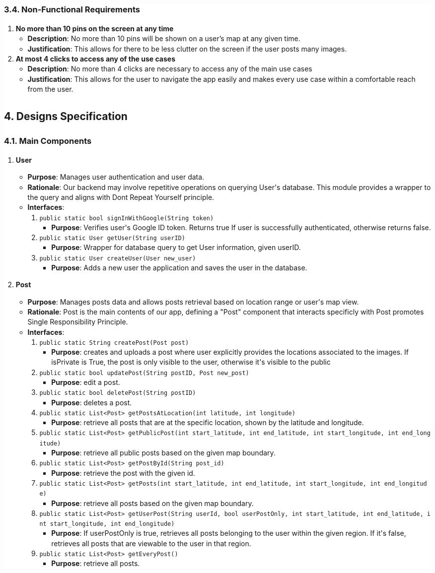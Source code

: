 ### **3.4. Non-Functional Requirements**
<a name="nfr1"></a>

1. **No more than 10 pins on the screen at any time**
    - **Description**: No more than 10 pins will be shown on a user’s map at any given time.
    - **Justification**: This allows for there to be less clutter on the screen if the user posts many images.
2. **At most 4 clicks to access any of the use cases**
    - **Description**: No more than 4 clicks are necessary to access any of the main use cases
    - **Justification**: This allows for the user to navigate the app easily and makes every use case within a comfortable reach from the user.

## 4. Designs Specification
### **4.1. Main Components**
1. **User**
    - **Purpose**: Manages user authentication and user data.
    - **Rationale**: Our backend may involve repetitive operations on querying User's database. This module provides a wrapper to the query and aligns with Dont Repeat Yourself principle.
    - **Interfaces**: 
        1. `public static bool signInWithGoogle(String token)`
            - **Purpose**: Verifies user's Google ID token. Returns true If user is successfully authenticated, otherwise returns false.
        2. `public static User getUser(String userID)`
            - **Purpose**: Wrapper for database query to get User information, given userID.
        3. `public static User createUser(User new_user)`
            - **Purpose**: Adds a new user the application and saves the user in the database.


2. **Post**
    - **Purpose**: Manages posts data and allows posts retrieval based on location range or user's map view.
    - **Rationale**: Post is the main contents of our app, defining a "Post" component that interacts specificly with Post promotes Single Responsibility Principle.
    - **Interfaces**: 
        1. `public static String createPost(Post post)`
            - **Purpose**: creates and uploads a post where user explicitly provides the locations associated to the images. If isPrivate is True, the post is only visible to the user, otherwise it's visible to the public
        2. `public static bool updatePost(String postID, Post new_post)`
            - **Purpose**: edit a post.
        3. `public static bool deletePost(String postID)`
            - **Purpose**: deletes a post.     
        4. `public static List<Post> getPostsAtLocation(int latitude, int longitude)`
            - **Purpose**: retrieve all posts that are at the specific location, shown by the latitude and longitude.
        5. `public static List<Post> getPublicPost(int start_latitude, int end_latitude, int start_longitude, int end_longitude)`
            - **Purpose**: retrieve all public posts based on the given map boundary.
        6. `public static List<Post> getPostById(String post_id)`
            - **Purpose**: retrieve the post with the given id.
        7. `public static List<Post> getPosts(int start_latitude, int end_latitude, int start_longitude, int end_longitude)`
            - **Purpose**: retrieve all posts based on the given map boundary.
        8. `public static List<Post> getUserPost(String userId, bool userPostOnly, int start_latitude, int end_latitude, int start_longitude, int end_longitude)`
            - **Purpose**:  If userPostOnly is true, retrieves all posts belonging to the user within the given region. If it's false, retrieves all posts that are viewable to the user in that region.
        9. `public static List<Post> getEveryPost()`
            - **Purpose**: retrieve all posts.
